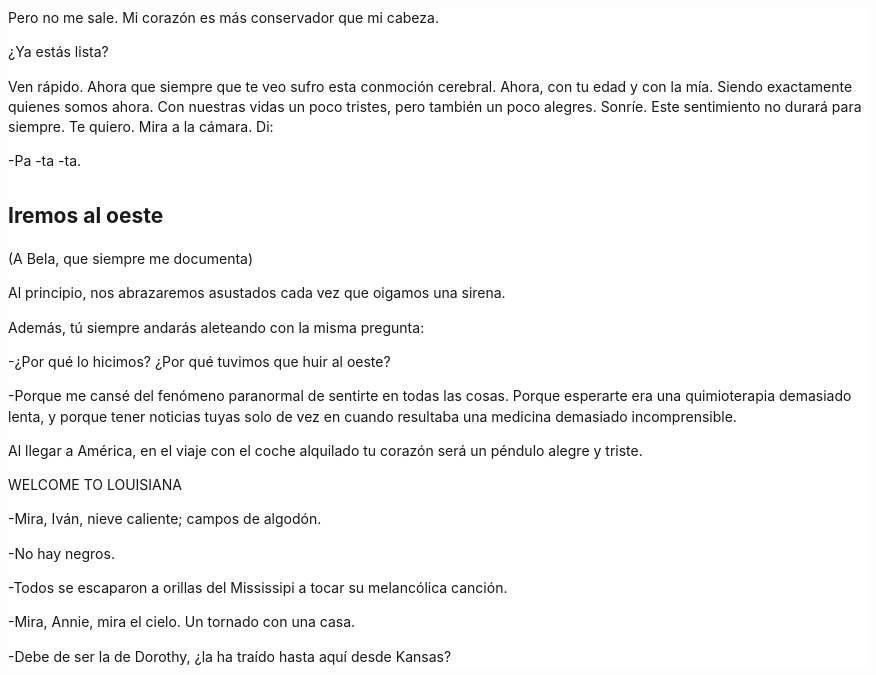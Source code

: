 Pero no me sale.
Mi corazón es más conservador que mi cabeza.

¿Ya estás lista?

Ven rápido. Ahora que siempre que te veo sufro esta conmoción cerebral.
Ahora, con tu edad
y con la mía. Siendo
exactamente quienes somos ahora. Con nuestras vidas un poco tristes, pero también
un poco alegres.
Sonríe. Este sentimiento no durará para siempre.
Te quiero.
Mira a la cámara.
Di:

-Pa
-ta
-ta.





## Iremos al oeste

(A Bela, que siempre me documenta)




Al principio, nos abrazaremos asustados cada vez que oigamos una sirena.

Además, tú siempre andarás aleteando con la misma pregunta:

-¿Por qué lo hicimos?
¿Por qué tuvimos que huir al oeste?

-Porque me cansé
del fenómeno paranormal
de sentirte en todas las cosas.
Porque esperarte
era una quimioterapia demasiado lenta, y porque tener noticias tuyas solo de vez en cuando resultaba una medicina
demasiado incomprensible.

Al llegar a América, en el viaje con el coche alquilado tu corazón será un péndulo alegre y triste.



WELCOME TO LOUISIANA



-Mira, Iván, nieve caliente; campos de algodón.

-No hay negros.

-Todos se escaparon a orillas del Mississipi a tocar su melancólica canción.

-Mira, Annie, mira el cielo. Un tornado con una casa.

-Debe de ser la de Dorothy, ¿la ha traído hasta aquí desde Kansas?
